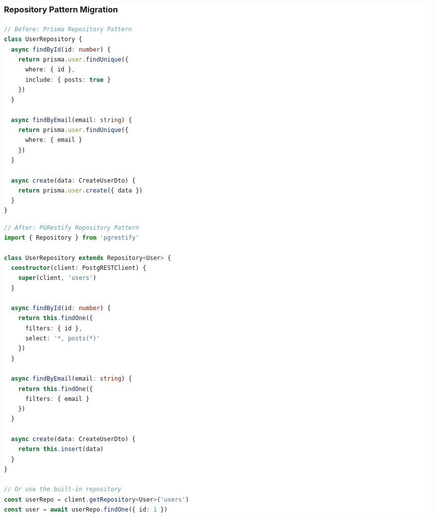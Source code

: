 ### Repository Pattern Migration

```typescript
// Before: Prisma Repository Pattern
class UserRepository {
  async findById(id: number) {
    return prisma.user.findUnique({
      where: { id },
      include: { posts: true }
    })
  }
  
  async findByEmail(email: string) {
    return prisma.user.findUnique({
      where: { email }
    })
  }
  
  async create(data: CreateUserDto) {
    return prisma.user.create({ data })
  }
}
```

```typescript
// After: PGRestify Repository Pattern
import { Repository } from 'pgrestify'

class UserRepository extends Repository<User> {
  constructor(client: PostgRESTClient) {
    super(client, 'users')
  }
  
  async findById(id: number) {
    return this.findOne({
      filters: { id },
      select: '*, posts(*)'
    })
  }
  
  async findByEmail(email: string) {
    return this.findOne({
      filters: { email }
    })
  }
  
  async create(data: CreateUserDto) {
    return this.insert(data)
  }
}

// Or use the built-in repository
const userRepo = client.getRepository<User>('users')
const user = await userRepo.findOne({ id: 1 })
```
